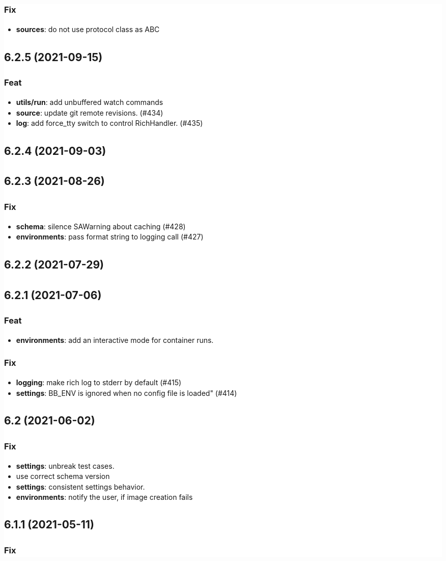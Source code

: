 ### Fix

- **sources**: do not use protocol class as ABC

## 6.2.5 (2021-09-15)

### Feat

- **utils/run**: add unbuffered watch commands
- **source**: update git remote revisions. (#434)
- **log**: add force_tty switch to control RichHandler. (#435)

## 6.2.4 (2021-09-03)

## 6.2.3 (2021-08-26)

### Fix

- **schema**: silence SAWarning about caching (#428)
- **environments**: pass format string to logging call (#427)

## 6.2.2 (2021-07-29)

## 6.2.1 (2021-07-06)

### Feat

- **environments**: add an interactive mode for container runs.

### Fix

- **logging**: make rich log to stderr by default (#415)
- **settings**: BB_ENV is ignored when no config file is loaded" (#414)

## 6.2 (2021-06-02)

### Fix

- **settings**: unbreak test cases.
- use correct schema version
- **settings**: consistent settings behavior.
- **environments**: notify the user, if image creation fails

## 6.1.1 (2021-05-11)

### Fix
